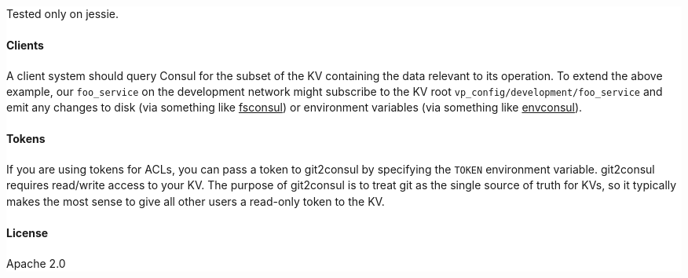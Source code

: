 Tested only on jessie.

#### Clients

A client system should query Consul for the subset of the KV containing the data relevant to its operation.  To extend the above example, our `foo_service` on the development network might subscribe to the KV root `vp_config/development/foo_service` and emit any changes to disk (via something like [fsconsul](https://github.com/ryanbreen/fsconsul)) or environment variables (via something like [envconsul](https://github.com/hashicorp/envconsul)).

#### Tokens

If you are using tokens for ACLs, you can pass a token to git2consul by specifying the `TOKEN` environment variable.  git2consul requires read/write access to your KV.  The purpose of git2consul is to treat git as the single source of truth for KVs, so it typically makes the most sense to give all other users a read-only token to the KV.

#### License

Apache 2.0
